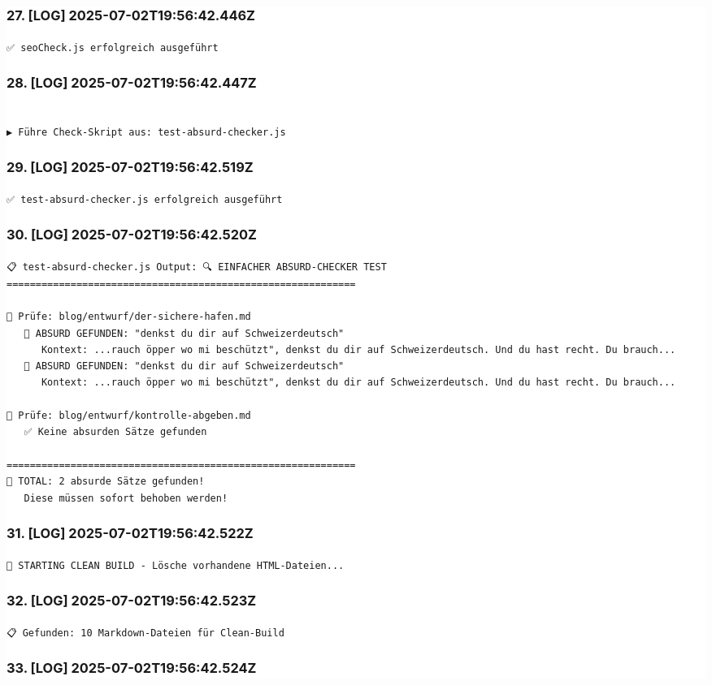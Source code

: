 ### 27. [LOG] 2025-07-02T19:56:42.446Z

```
✅ seoCheck.js erfolgreich ausgeführt
```

### 28. [LOG] 2025-07-02T19:56:42.447Z

```

▶️ Führe Check-Skript aus: test-absurd-checker.js
```

### 29. [LOG] 2025-07-02T19:56:42.519Z

```
✅ test-absurd-checker.js erfolgreich ausgeführt
```

### 30. [LOG] 2025-07-02T19:56:42.520Z

```
📋 test-absurd-checker.js Output: 🔍 EINFACHER ABSURD-CHECKER TEST
============================================================

📄 Prüfe: blog/entwurf/der-sichere-hafen.md
   🚨 ABSURD GEFUNDEN: "denkst du dir auf Schweizerdeutsch"
      Kontext: ...rauch öpper wo mi beschützt", denkst du dir auf Schweizerdeutsch. Und du hast recht. Du brauch...
   🚨 ABSURD GEFUNDEN: "denkst du dir auf Schweizerdeutsch"
      Kontext: ...rauch öpper wo mi beschützt", denkst du dir auf Schweizerdeutsch. Und du hast recht. Du brauch...

📄 Prüfe: blog/entwurf/kontrolle-abgeben.md
   ✅ Keine absurden Sätze gefunden

============================================================
🚨 TOTAL: 2 absurde Sätze gefunden!
   Diese müssen sofort behoben werden!
```

### 31. [LOG] 2025-07-02T19:56:42.522Z

```
🧹 STARTING CLEAN BUILD - Lösche vorhandene HTML-Dateien...
```

### 32. [LOG] 2025-07-02T19:56:42.523Z

```
📋 Gefunden: 10 Markdown-Dateien für Clean-Build
```

### 33. [LOG] 2025-07-02T19:56:42.524Z

